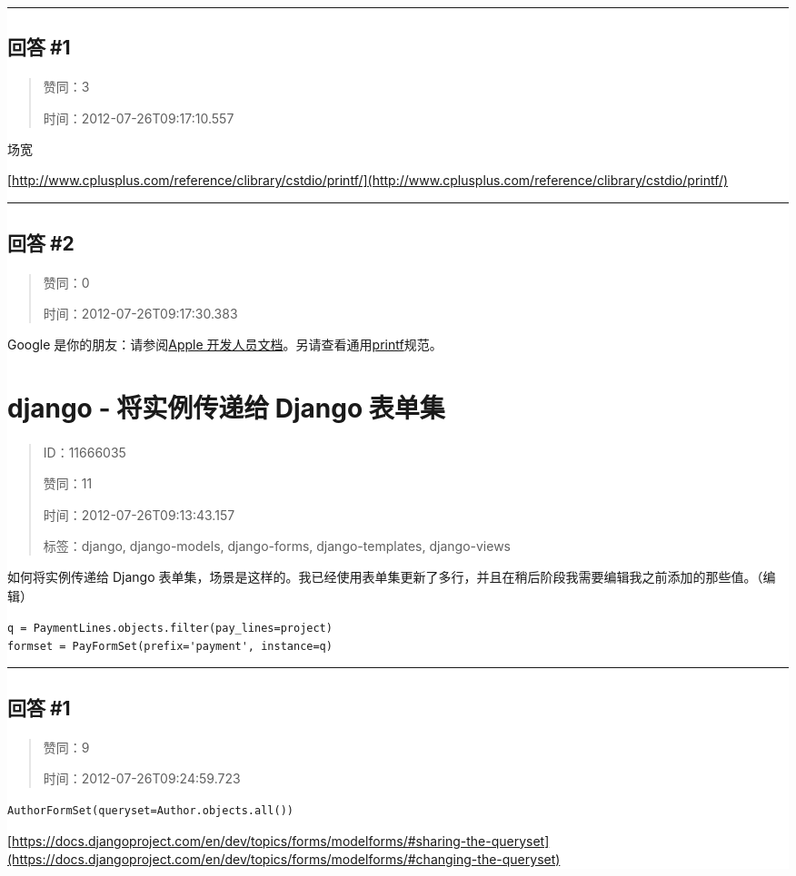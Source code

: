 * * *

## 回答 #1

> 赞同：3
> 
> 时间：2012-07-26T09:17:10.557

场宽

[http://www.cplusplus.com/reference/clibrary/cstdio/printf/](http://www.cplusplus.com/reference/clibrary/cstdio/printf/)

* * *

## 回答 #2

> 赞同：0
> 
> 时间：2012-07-26T09:17:30.383

Google 是你的朋友：请参阅[Apple 开发人员文档](https://developer.apple.com/library/mac/#documentation/Cocoa/Conceptual/Strings/Articles/formatSpecifiers.html)。另请查看通用[printf](http://pubs.opengroup.org/onlinepubs/009695399/functions/printf.html)规范。

# django - 将实例传递给 Django 表单集

> ID：11666035
> 
> 赞同：11
> 
> 时间：2012-07-26T09:13:43.157
> 
> 标签：django, django-models, django-forms, django-templates, django-views

如何将实例传递给 Django 表单集，场景是这样的。我已经使用表单集更新了多行，并且在稍后阶段我需要编辑我之前添加的那些值。（编辑）

```
q = PaymentLines.objects.filter(pay_lines=project)
formset = PayFormSet(prefix='payment', instance=q) 
```

* * *

## 回答 #1

> 赞同：9
> 
> 时间：2012-07-26T09:24:59.723

```
AuthorFormSet(queryset=Author.objects.all()) 
```

[https://docs.djangoproject.com/en/dev/topics/forms/modelforms/#sharing-the-queryset](https://docs.djangoproject.com/en/dev/topics/forms/modelforms/#changing-the-queryset)

